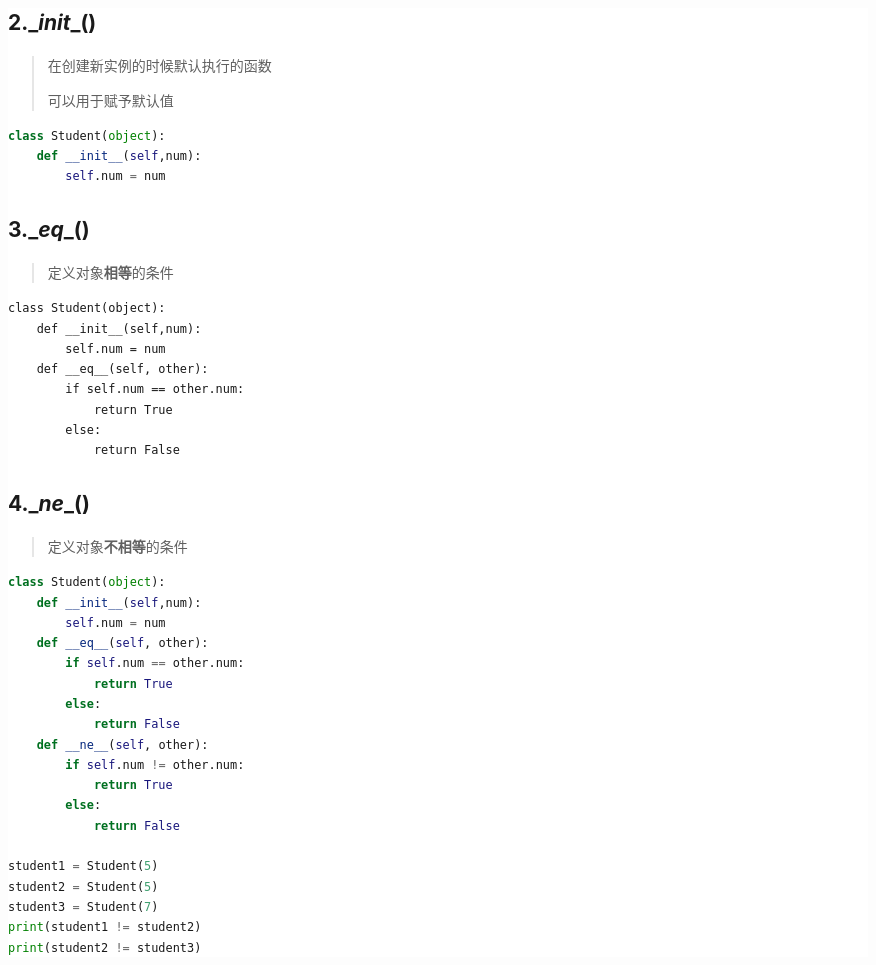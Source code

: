 ## 2.\__init__()

> 在创建新实例的时候默认执行的函数
>
> 可以用于赋予默认值

```python
class Student(object):
    def __init__(self,num):
        self.num = num
```

## 3.\__eq__()

>定义对象**相等**的条件

```
class Student(object):
    def __init__(self,num):
        self.num = num
    def __eq__(self, other):
        if self.num == other.num:
            return True
        else:
            return False
```

## 4.\__ne__()

> 定义对象**不相等**的条件

```python
class Student(object):
    def __init__(self,num):
        self.num = num
    def __eq__(self, other):
        if self.num == other.num:
            return True
        else:
            return False
    def __ne__(self, other):
        if self.num != other.num:
            return True
        else:
            return False

student1 = Student(5)
student2 = Student(5)
student3 = Student(7)
print(student1 != student2)
print(student2 != student3)
```
